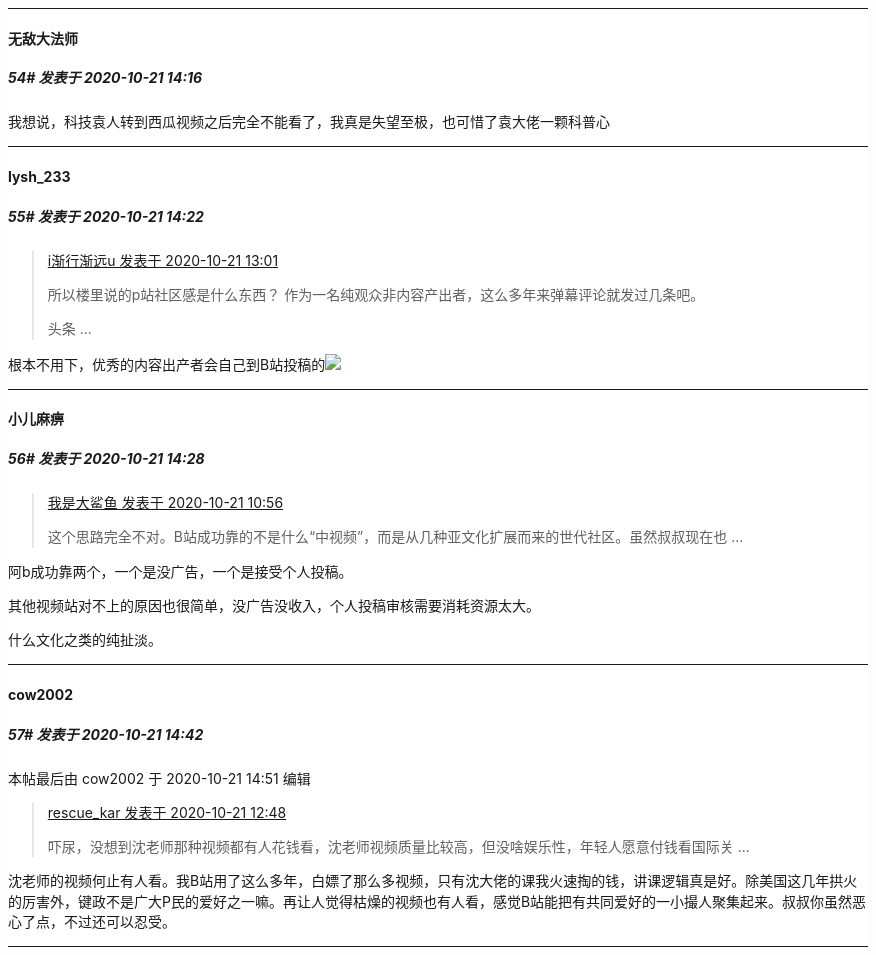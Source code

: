 
-----

####  无敌大法师  
##### 54#       发表于 2020-10-21 14:16


我想说，科技袁人转到西瓜视频之后完全不能看了，我真是失望至极，也可惜了袁大佬一颗科普心


-----

####  lysh_233  
##### 55#       发表于 2020-10-21 14:22


<blockquote><a href="httphttps://bbs.saraba1st.com/2b/forum.php?mod=redirect&amp;goto=findpost&amp;pid=49112290&amp;ptid=1966189" target="_blank">i渐行渐远u 发表于 2020-10-21 13:01</a>

所以楼里说的p站社区感是什么东西？ 作为一名纯观众非内容产出者，这么多年来弹幕评论就发过几条吧。

头条 ...</blockquote>
根本不用下，优秀的内容出产者会自己到B站投稿的<img src="https://static.saraba1st.com/image/smiley/face2017/068.png" referrerpolicy="no-referrer">


-----

####  小儿麻痹  
##### 56#       发表于 2020-10-21 14:28


<blockquote><a href="httphttps://bbs.saraba1st.com/2b/forum.php?mod=redirect&amp;goto=findpost&amp;pid=49110593&amp;ptid=1966189" target="_blank">我是大鲨鱼 发表于 2020-10-21 10:56</a>

这个思路完全不对。B站成功靠的不是什么“中视频”，而是从几种亚文化扩展而来的世代社区。虽然叔叔现在也 ...</blockquote>
阿b成功靠两个，一个是没广告，一个是接受个人投稿。


其他视频站对不上的原因也很简单，没广告没收入，个人投稿审核需要消耗资源太大。


什么文化之类的纯扯淡。


-----

####  cow2002  
##### 57#       发表于 2020-10-21 14:42


 本帖最后由 cow2002 于 2020-10-21 14:51 编辑 
<blockquote><a href="httphttps://bbs.saraba1st.com/2b/forum.php?mod=redirect&amp;goto=findpost&amp;pid=49112103&amp;ptid=1966189" target="_blank">rescue_kar 发表于 2020-10-21 12:48</a>

吓尿，没想到沈老师那种视频都有人花钱看，沈老师视频质量比较高，但没啥娱乐性，年轻人愿意付钱看国际关 ...</blockquote>
沈老师的视频何止有人看。我B站用了这么多年，白嫖了那么多视频，只有沈大佬的课我火速掏的钱，讲课逻辑真是好。除美国这几年拱火的厉害外，键政不是广大P民的爱好之一嘛。再让人觉得枯燥的视频也有人看，感觉B站能把有共同爱好的一小撮人聚集起来。叔叔你虽然恶心了点，不过还可以忍受。


-----
